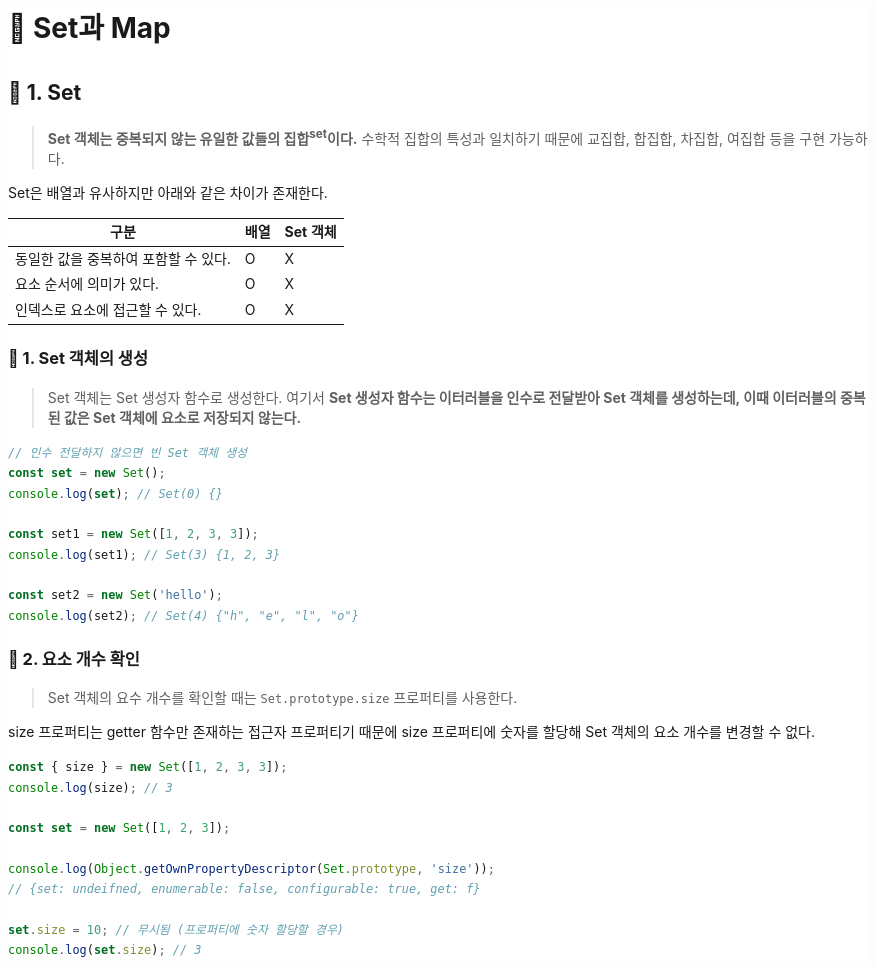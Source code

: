 # 🚀 Set과 Map

## 🔎 1. Set

> **Set 객체는 중복되지 않는 유일한 값들의 집합<sup>set</sup>이다.** 수학적 집합의 특성과 일치하기 때문에 교집합, 합집합, 차집합, 여집합 등을 구현 가능하다.

Set은 배열과 유사하지만 아래와 같은 차이가 존재한다.

| 구분                                 | 배열 | Set 객체 |
| ------------------------------------ | ---- | -------- |
| 동일한 값을 중복하여 포함할 수 있다. | O    | X        |
| 요소 순서에 의미가 있다.             | O    | X        |
| 인덱스로 요소에 접근할 수 있다.      | O    | X        |

### 💬 1. Set 객체의 생성

> Set 객체는 Set 생성자 함수로 생성한다. 여기서 **Set 생성자 함수는 이터러블을 인수로 전달받아 Set 객체를 생성하는데, 이때 이터러블의 중복된 값은 Set 객체에 요소로 저장되지 않는다.**

```javascript
// 인수 전달하지 않으면 빈 Set 객체 생성
const set = new Set();
console.log(set); // Set(0) {}

const set1 = new Set([1, 2, 3, 3]);
console.log(set1); // Set(3) {1, 2, 3}

const set2 = new Set('hello');
console.log(set2); // Set(4) {"h", "e", "l", "o"}
```

### 💬 2. 요소 개수 확인

> Set 객체의 요수 개수를 확인할 때는 `Set.prototype.size` 프로퍼티를 사용한다.

size 프로퍼티는 getter 함수만 존재하는 접근자 프로퍼티기 때문에 size 프로퍼티에 숫자를 할당해 Set 객체의 요소 개수를 변경할 수 없다.

```javascript
const { size } = new Set([1, 2, 3, 3]);
console.log(size); // 3

const set = new Set([1, 2, 3]);

console.log(Object.getOwnPropertyDescriptor(Set.prototype, 'size'));
// {set: undeifned, enumerable: false, configurable: true, get: f}

set.size = 10; // 무시됨 (프로퍼티에 숫자 할당할 경우)
console.log(set.size); // 3
```
